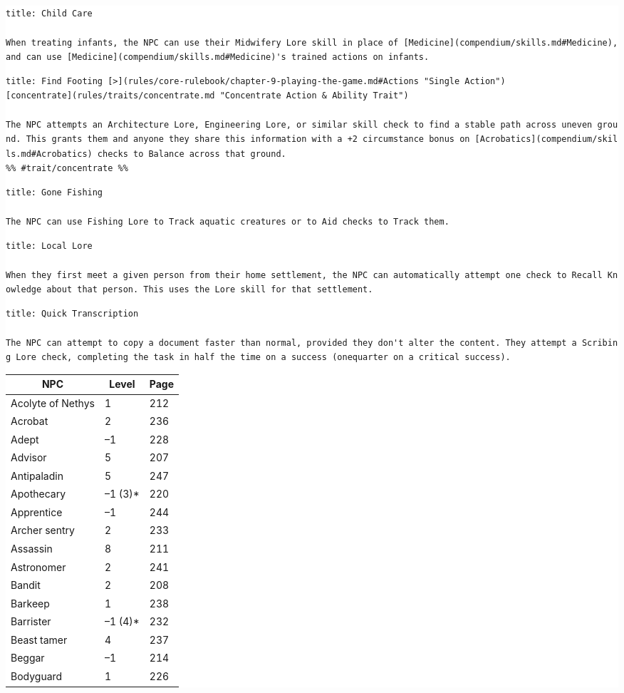 ```ad-embed-ability
title: Child Care

When treating infants, the NPC can use their Midwifery Lore skill in place of [Medicine](compendium/skills.md#Medicine), and can use [Medicine](compendium/skills.md#Medicine)'s trained actions on infants.
```

```ad-embed-ability
title: Find Footing [>](rules/core-rulebook/chapter-9-playing-the-game.md#Actions "Single Action")
[concentrate](rules/traits/concentrate.md "Concentrate Action & Ability Trait")  

The NPC attempts an Architecture Lore, Engineering Lore, or similar skill check to find a stable path across uneven ground. This grants them and anyone they share this information with a +2 circumstance bonus on [Acrobatics](compendium/skills.md#Acrobatics) checks to Balance across that ground.  
%% #trait/concentrate %%
```

```ad-embed-ability
title: Gone Fishing

The NPC can use Fishing Lore to Track aquatic creatures or to Aid checks to Track them.
```

```ad-embed-ability
title: Local Lore

When they first meet a given person from their home settlement, the NPC can automatically attempt one check to Recall Knowledge about that person. This uses the Lore skill for that settlement.
```

```ad-embed-ability
title: Quick Transcription

The NPC can attempt to copy a document faster than normal, provided they don't alter the content. They attempt a Scribing Lore check, completing the task in half the time on a success (onequarter on a critical success).
```

| NPC | Level | Page |
|-----|-------|------|
| Acolyte of Nethys | 1 | 212 |
| Acrobat | 2 | 236 |
| Adept | –1 | 228 |
| Advisor | 5 | 207 |
| Antipaladin | 5 | 247 |
| Apothecary | –1 (3)* | 220 |
| Apprentice | –1 | 244 |
| Archer sentry | 2 | 233 |
| Assassin | 8 | 211 |
| Astronomer | 2 | 241 |
| Bandit | 2 | 208 |
| Barkeep | 1 | 238 |
| Barrister | –1 (4)* | 232 |
| Beast tamer | 4 | 237 |
| Beggar | –1 | 214 |
| Bodyguard | 1 | 226 |